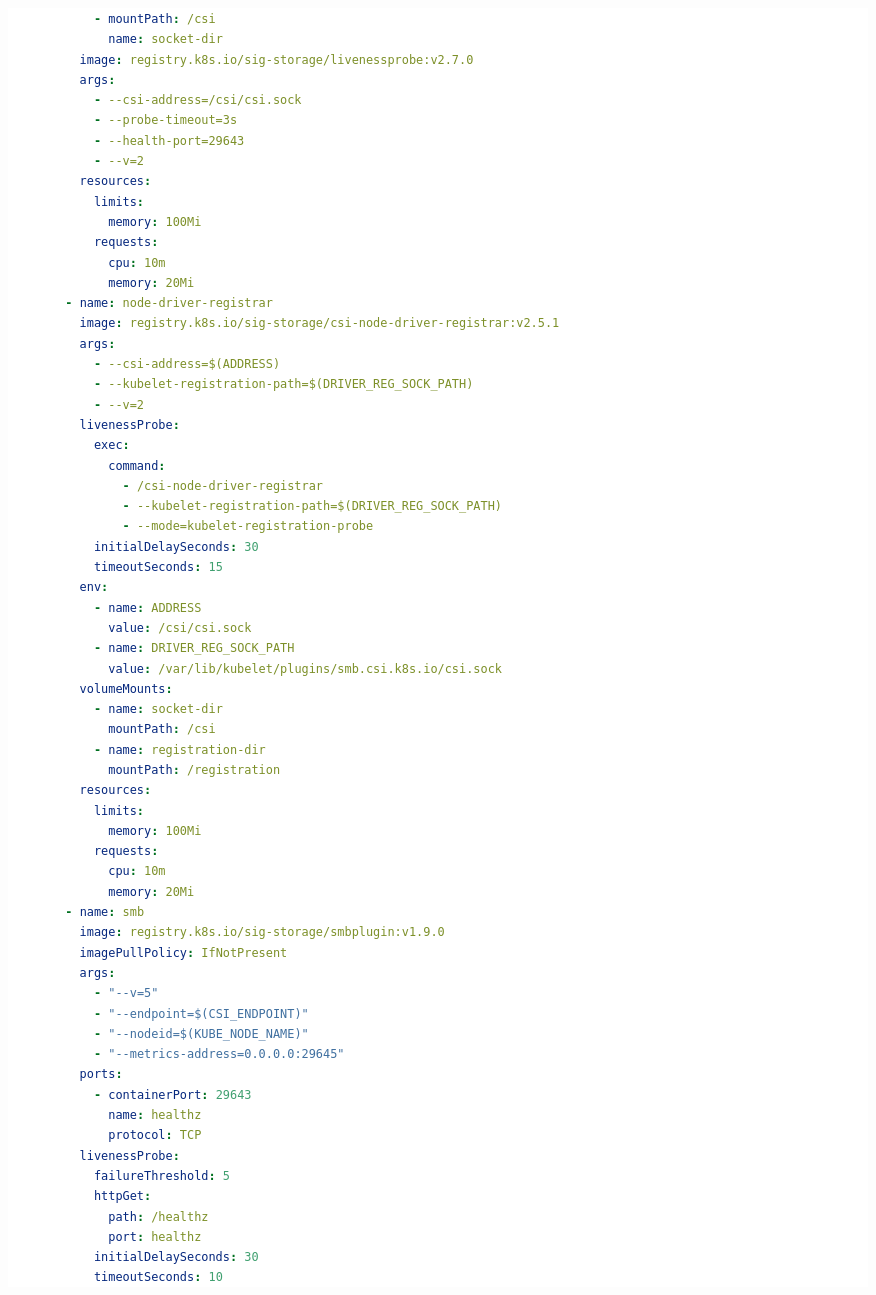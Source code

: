 ```yaml
            - mountPath: /csi
              name: socket-dir
          image: registry.k8s.io/sig-storage/livenessprobe:v2.7.0
          args:
            - --csi-address=/csi/csi.sock
            - --probe-timeout=3s
            - --health-port=29643
            - --v=2
          resources:
            limits:
              memory: 100Mi
            requests:
              cpu: 10m
              memory: 20Mi
        - name: node-driver-registrar
          image: registry.k8s.io/sig-storage/csi-node-driver-registrar:v2.5.1
          args:
            - --csi-address=$(ADDRESS)
            - --kubelet-registration-path=$(DRIVER_REG_SOCK_PATH)
            - --v=2
          livenessProbe:
            exec:
              command:
                - /csi-node-driver-registrar
                - --kubelet-registration-path=$(DRIVER_REG_SOCK_PATH)
                - --mode=kubelet-registration-probe
            initialDelaySeconds: 30
            timeoutSeconds: 15
          env:
            - name: ADDRESS
              value: /csi/csi.sock
            - name: DRIVER_REG_SOCK_PATH
              value: /var/lib/kubelet/plugins/smb.csi.k8s.io/csi.sock
          volumeMounts:
            - name: socket-dir
              mountPath: /csi
            - name: registration-dir
              mountPath: /registration
          resources:
            limits:
              memory: 100Mi
            requests:
              cpu: 10m
              memory: 20Mi
        - name: smb
          image: registry.k8s.io/sig-storage/smbplugin:v1.9.0
          imagePullPolicy: IfNotPresent
          args:
            - "--v=5"
            - "--endpoint=$(CSI_ENDPOINT)"
            - "--nodeid=$(KUBE_NODE_NAME)"
            - "--metrics-address=0.0.0.0:29645"
          ports:
            - containerPort: 29643
              name: healthz
              protocol: TCP
          livenessProbe:
            failureThreshold: 5
            httpGet:
              path: /healthz
              port: healthz
            initialDelaySeconds: 30
            timeoutSeconds: 10
```